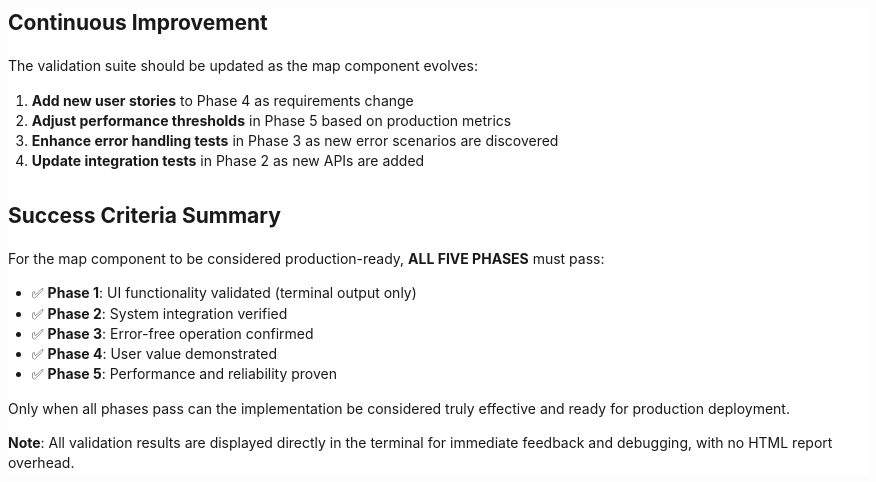 ## Continuous Improvement

The validation suite should be updated as the map component evolves:

1. **Add new user stories** to Phase 4 as requirements change
2. **Adjust performance thresholds** in Phase 5 based on production metrics
3. **Enhance error handling tests** in Phase 3 as new error scenarios are discovered
4. **Update integration tests** in Phase 2 as new APIs are added

## Success Criteria Summary

For the map component to be considered production-ready, **ALL FIVE PHASES** must pass:

- ✅ **Phase 1**: UI functionality validated (terminal output only)
- ✅ **Phase 2**: System integration verified
- ✅ **Phase 3**: Error-free operation confirmed
- ✅ **Phase 4**: User value demonstrated
- ✅ **Phase 5**: Performance and reliability proven

Only when all phases pass can the implementation be considered truly effective and ready for production deployment.

**Note**: All validation results are displayed directly in the terminal for immediate feedback and debugging, with no HTML report overhead.

